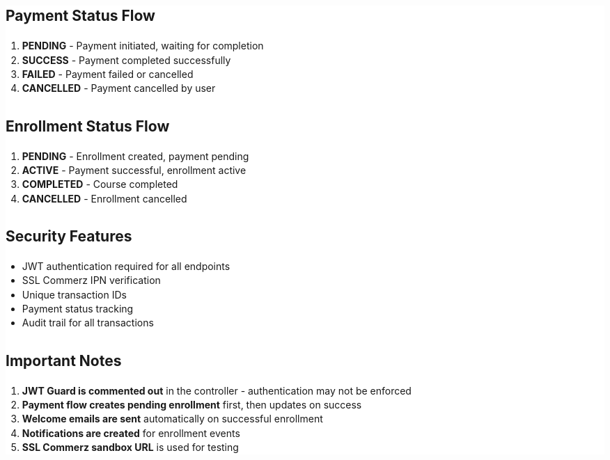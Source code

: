## Payment Status Flow

1. **PENDING** - Payment initiated, waiting for completion
2. **SUCCESS** - Payment completed successfully
3. **FAILED** - Payment failed or cancelled
4. **CANCELLED** - Payment cancelled by user

## Enrollment Status Flow

1. **PENDING** - Enrollment created, payment pending
2. **ACTIVE** - Payment successful, enrollment active
3. **COMPLETED** - Course completed
4. **CANCELLED** - Enrollment cancelled

## Security Features

- JWT authentication required for all endpoints
- SSL Commerz IPN verification
- Unique transaction IDs
- Payment status tracking
- Audit trail for all transactions

## Important Notes

1. **JWT Guard is commented out** in the controller - authentication may not be enforced
2. **Payment flow creates pending enrollment** first, then updates on success
3. **Welcome emails are sent** automatically on successful enrollment
4. **Notifications are created** for enrollment events
5. **SSL Commerz sandbox URL** is used for testing
